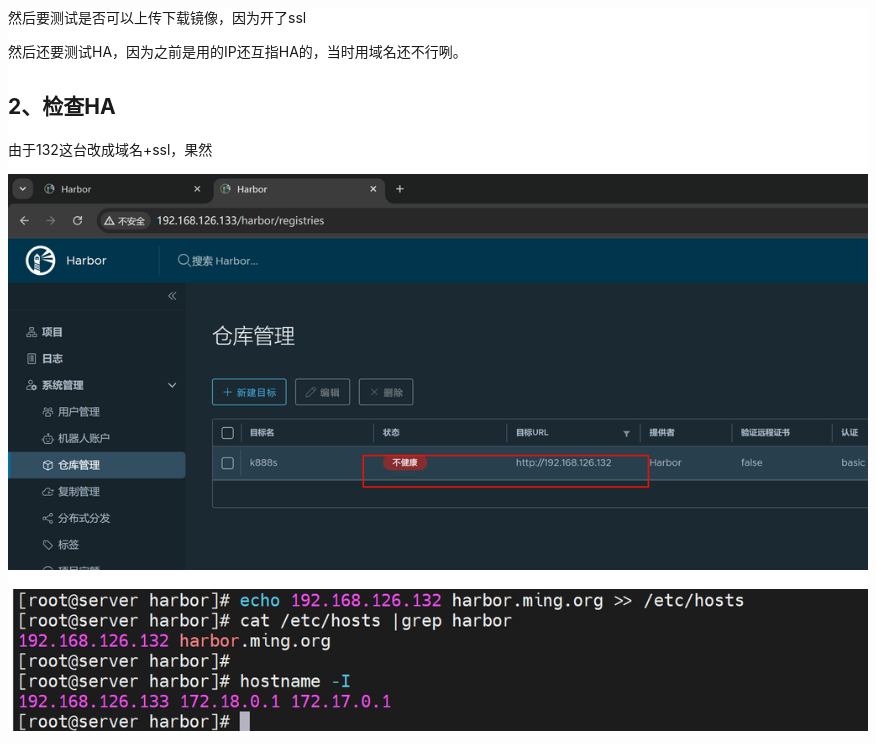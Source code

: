 





然后要测试是否可以上传下载镜像，因为开了ssl

然后还要测试HA，因为之前是用的IP还互指HA的，当时用域名还不行咧。



## 2、检查HA

由于132这台改成域名+ssl，果然

![image-20240704175118444](7.Docker私有仓库的安全加密HTTPS实现.assets/image-20240704175118444.png)



![image-20240704175218448](7.Docker私有仓库的安全加密HTTPS实现.assets/image-20240704175218448.png)


